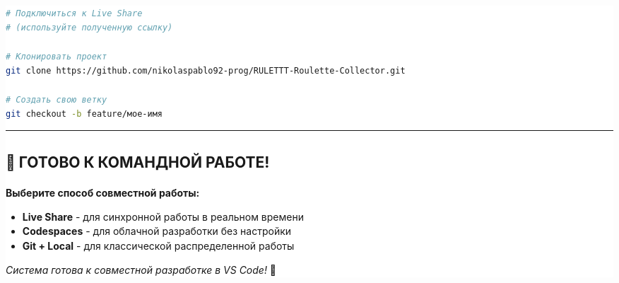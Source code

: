 ```bash
# Подключиться к Live Share
# (используйте полученную ссылку)

# Клонировать проект
git clone https://github.com/nikolaspablo92-prog/RULETTT-Roulette-Collector.git

# Создать свою ветку
git checkout -b feature/мое-имя
```

---

## 🎉 **ГОТОВО К КОМАНДНОЙ РАБОТЕ!**

**Выберите способ совместной работы:**

- **Live Share** - для синхронной работы в реальном времени
- **Codespaces** - для облачной разработки без настройки
- **Git + Local** - для классической распределенной работы

*Система готова к совместной разработке в VS Code!* 🚀
